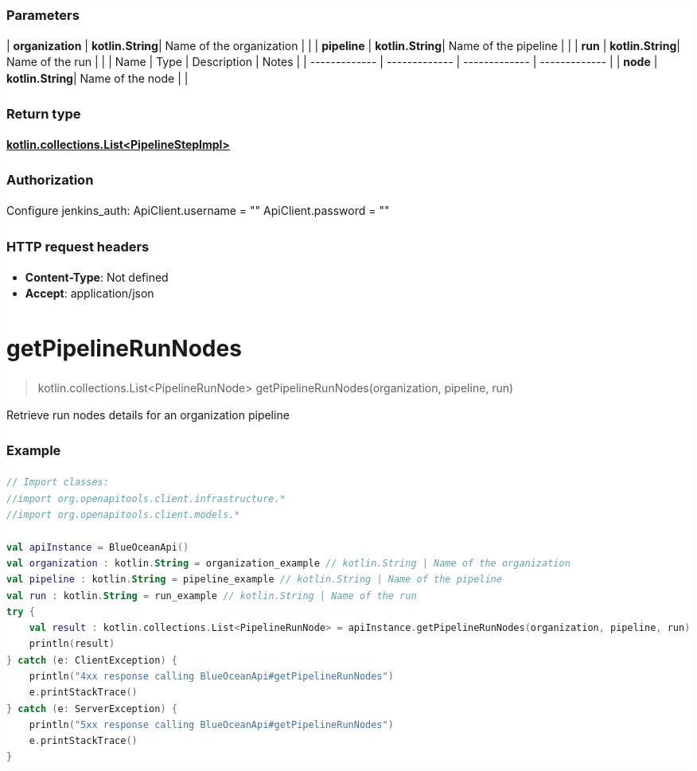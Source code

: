### Parameters
| **organization** | **kotlin.String**| Name of the organization | |
| **pipeline** | **kotlin.String**| Name of the pipeline | |
| **run** | **kotlin.String**| Name of the run | |
| Name | Type | Description  | Notes |
| ------------- | ------------- | ------------- | ------------- |
| **node** | **kotlin.String**| Name of the node | |

### Return type

[**kotlin.collections.List&lt;PipelineStepImpl&gt;**](PipelineStepImpl.md)

### Authorization


Configure jenkins_auth:
    ApiClient.username = ""
    ApiClient.password = ""

### HTTP request headers

 - **Content-Type**: Not defined
 - **Accept**: application/json

<a id="getPipelineRunNodes"></a>
# **getPipelineRunNodes**
> kotlin.collections.List&lt;PipelineRunNode&gt; getPipelineRunNodes(organization, pipeline, run)



Retrieve run nodes details for an organization pipeline

### Example
```kotlin
// Import classes:
//import org.openapitools.client.infrastructure.*
//import org.openapitools.client.models.*

val apiInstance = BlueOceanApi()
val organization : kotlin.String = organization_example // kotlin.String | Name of the organization
val pipeline : kotlin.String = pipeline_example // kotlin.String | Name of the pipeline
val run : kotlin.String = run_example // kotlin.String | Name of the run
try {
    val result : kotlin.collections.List<PipelineRunNode> = apiInstance.getPipelineRunNodes(organization, pipeline, run)
    println(result)
} catch (e: ClientException) {
    println("4xx response calling BlueOceanApi#getPipelineRunNodes")
    e.printStackTrace()
} catch (e: ServerException) {
    println("5xx response calling BlueOceanApi#getPipelineRunNodes")
    e.printStackTrace()
}
```
